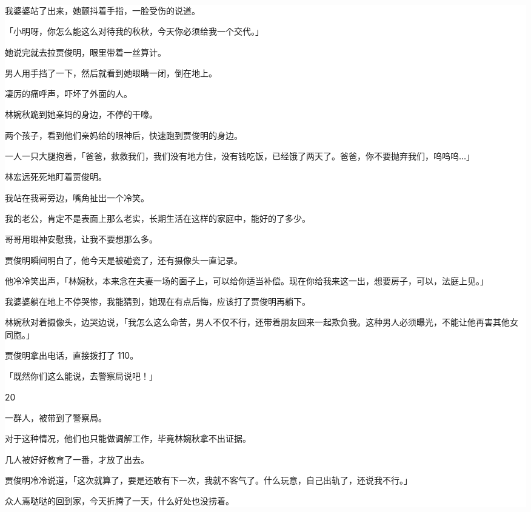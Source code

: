 
我婆婆站了出来，她颤抖着手指，一脸受伤的说道。


「小明呀，你怎么能这么对待我的秋秋，今天你必须给我一个交代。」


她说完就去拉贾俊明，眼里带着一丝算计。


男人用手挡了一下，然后就看到她眼睛一闭，倒在地上。


凄厉的痛呼声，吓坏了外面的人。


林婉秋跪到她亲妈的身边，不停的干嚎。


两个孩子，看到他们亲妈给的眼神后，快速跑到贾俊明的身边。


一人一只大腿抱着，「爸爸，救救我们，我们没有地方住，没有钱吃饭，已经饿了两天了。爸爸，你不要抛弃我们，呜呜呜…」


林宏远死死地盯着贾俊明。


我站在我哥旁边，嘴角扯出一个冷笑。


我的老公，肯定不是表面上那么老实，长期生活在这样的家庭中，能好的了多少。


哥哥用眼神安慰我，让我不要想那么多。


贾俊明瞬间明白了，他今天是被碰瓷了，还有摄像头一直记录。


他冷冷笑出声，「林婉秋，本来念在夫妻一场的面子上，可以给你适当补偿。现在你给我来这一出，想要房子，可以，法庭上见。」


我婆婆躺在地上不停哭惨，我能猜到，她现在有点后悔，应该打了贾俊明再躺下。


林婉秋对着摄像头，边哭边说，「我怎么这么命苦，男人不仅不行，还带着朋友回来一起欺负我。这种男人必须曝光，不能让他再害其他女同胞。」


贾俊明拿出电话，直接拨打了 110。


「既然你们这么能说，去警察局说吧！」


20


一群人，被带到了警察局。


对于这种情况，他们也只能做调解工作，毕竟林婉秋拿不出证据。


几人被好好教育了一番，才放了出去。


贾俊明冷冷说道，「这次就算了，要是还敢有下一次，我就不客气了。什么玩意，自己出轨了，还说我不行。」


众人焉哒哒的回到家，今天折腾了一天，什么好处也没捞着。

